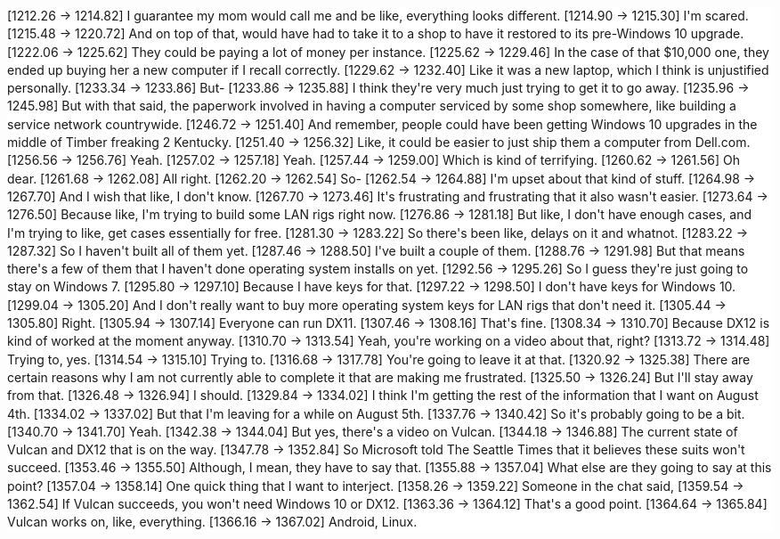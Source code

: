 [1212.26 → 1214.82] I guarantee my mom would call me and be like, everything looks different.
[1214.90 → 1215.30] I'm scared.
[1215.48 → 1220.72] And on top of that, would have had to take it to a shop to have it restored to its pre-Windows 10 upgrade.
[1222.06 → 1225.62] They could be paying a lot of money per instance.
[1225.62 → 1229.46] In the case of that $10,000 one, they ended up buying her a new computer if I recall correctly.
[1229.62 → 1232.40] Like it was a new laptop, which I think is unjustified personally.
[1233.34 → 1233.86] But-
[1233.86 → 1235.88] I think they're very much just trying to get it to go away.
[1235.96 → 1245.98] But with that said, the paperwork involved in having a computer serviced by some shop somewhere, like building a service network countrywide.
[1246.72 → 1251.40] And remember, people could have been getting Windows 10 upgrades in the middle of Timber freaking 2 Kentucky.
[1251.40 → 1256.32] Like, it could be easier to just ship them a computer from Dell.com.
[1256.56 → 1256.76] Yeah.
[1257.02 → 1257.18] Yeah.
[1257.44 → 1259.00] Which is kind of terrifying.
[1260.62 → 1261.56] Oh dear.
[1261.68 → 1262.08] All right.
[1262.20 → 1262.54] So-
[1262.54 → 1264.88] I'm upset about that kind of stuff.
[1264.98 → 1267.70] And I wish that like, I don't know.
[1267.70 → 1273.46] It's frustrating and frustrating that it also wasn't easier.
[1273.64 → 1276.50] Because like, I'm trying to build some LAN rigs right now.
[1276.86 → 1281.18] But like, I don't have enough cases, and I'm trying to like, get cases essentially for free.
[1281.30 → 1283.22] So there's been like, delays on it and whatnot.
[1283.22 → 1287.32] So I haven't built all of them yet.
[1287.46 → 1288.50] I've built a couple of them.
[1288.76 → 1291.98] But that means there's a few of them that I haven't done operating system installs on yet.
[1292.56 → 1295.26] So I guess they're just going to stay on Windows 7.
[1295.80 → 1297.10] Because I have keys for that.
[1297.22 → 1298.50] I don't have keys for Windows 10.
[1299.04 → 1305.20] And I don't really want to buy more operating system keys for LAN rigs that don't need it.
[1305.44 → 1305.80] Right.
[1305.94 → 1307.14] Everyone can run DX11.
[1307.46 → 1308.16] That's fine.
[1308.34 → 1310.70] Because DX12 is kind of worked at the moment anyway.
[1310.70 → 1313.54] Yeah, you're working on a video about that, right?
[1313.72 → 1314.48] Trying to, yes.
[1314.54 → 1315.10] Trying to.
[1316.68 → 1317.78] You're going to leave it at that.
[1320.92 → 1325.38] There are certain reasons why I am not currently able to complete it that are making me frustrated.
[1325.50 → 1326.24] But I'll stay away from that.
[1326.48 → 1326.94] I should.
[1329.84 → 1334.02] I think I'm getting the rest of the information that I want on August 4th.
[1334.02 → 1337.02] But that I'm leaving for a while on August 5th.
[1337.76 → 1340.42] So it's probably going to be a bit.
[1340.70 → 1341.70] Yeah.
[1342.38 → 1344.04] But yes, there's a video on Vulcan.
[1344.18 → 1346.88] The current state of Vulcan and DX12 that is on the way.
[1347.78 → 1352.84] So Microsoft told The Seattle Times that it believes these suits won't succeed.
[1353.46 → 1355.50] Although, I mean, they have to say that.
[1355.88 → 1357.04] What else are they going to say at this point?
[1357.04 → 1358.14] One quick thing that I want to interject.
[1358.26 → 1359.22] Someone in the chat said,
[1359.54 → 1362.54] If Vulcan succeeds, you won't need Windows 10 or DX12.
[1363.36 → 1364.12] That's a good point.
[1364.64 → 1365.84] Vulcan works on, like, everything.
[1366.16 → 1367.02] Android, Linux.